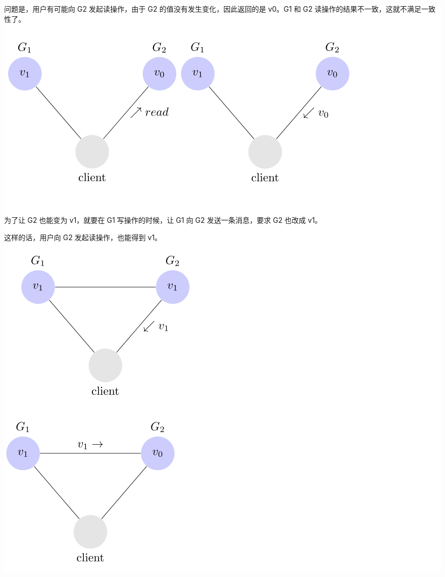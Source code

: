 
问题是，用户有可能向 G2 发起读操作，由于 G2 的值没有发生变化，因此返回的是 v0。G1 和 G2 读操作的结果不一致，这就不满足一致性了。

![](img/kafka/c3.png)

为了让 G2 也能变为 v1，就要在 G1 写操作的时候，让 G1 向 G2 发送一条消息，要求 G2 也改成 v1。

这样的话，用户向 G2 发起读操作，也能得到 v1。

![](img/kafka/c4.png)

![](img/kafka/c5.png)
